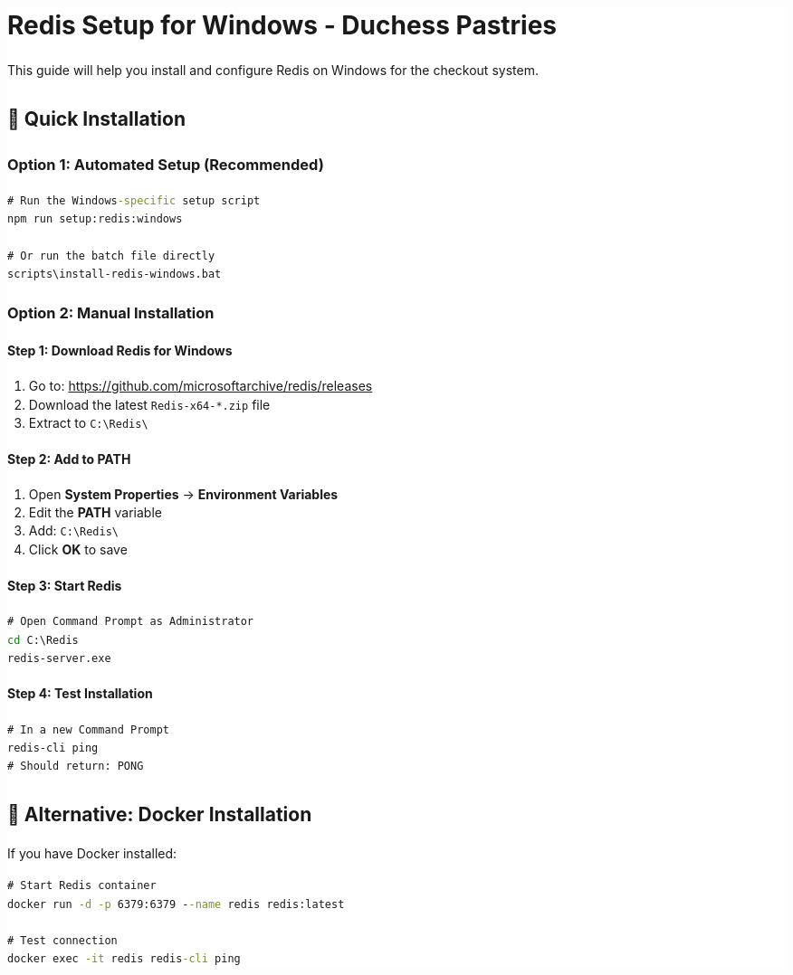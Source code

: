 # Redis Setup for Windows - Duchess Pastries

This guide will help you install and configure Redis on Windows for the checkout system.

## 🚀 Quick Installation

### Option 1: Automated Setup (Recommended)

```cmd
# Run the Windows-specific setup script
npm run setup:redis:windows

# Or run the batch file directly
scripts\install-redis-windows.bat
```

### Option 2: Manual Installation

#### Step 1: Download Redis for Windows

1. Go to: https://github.com/microsoftarchive/redis/releases
2. Download the latest `Redis-x64-*.zip` file
3. Extract to `C:\Redis\`

#### Step 2: Add to PATH

1. Open **System Properties** → **Environment Variables**
2. Edit the **PATH** variable
3. Add: `C:\Redis\`
4. Click **OK** to save

#### Step 3: Start Redis

```cmd
# Open Command Prompt as Administrator
cd C:\Redis
redis-server.exe
```

#### Step 4: Test Installation

```cmd
# In a new Command Prompt
redis-cli ping
# Should return: PONG
```

## 🐳 Alternative: Docker Installation

If you have Docker installed:

```cmd
# Start Redis container
docker run -d -p 6379:6379 --name redis redis:latest

# Test connection
docker exec -it redis redis-cli ping
```
